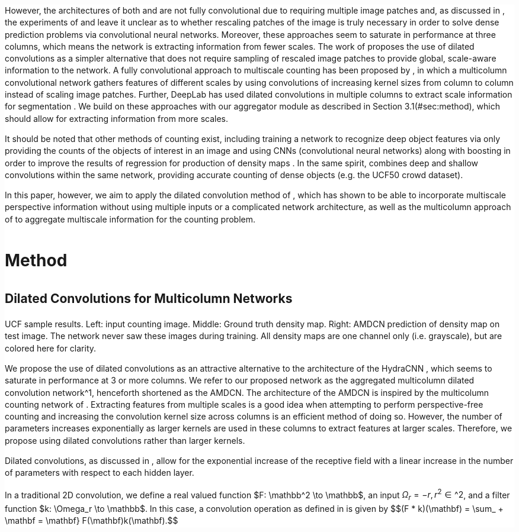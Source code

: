 However, the architectures of both  and  are not fully convolutional due to requiring multiple image patches and, as discussed in , the experiments of  and  leave it unclear as to whether rescaling patches of the image is truly necessary in order to solve dense prediction problems via convolutional neural networks. Moreover, these approaches seem to saturate in performance at three columns, which means the network is extracting information from fewer scales. The work of  proposes the use of dilated convolutions as a simpler alternative that does not require sampling of rescaled image patches to provide global, scale-aware information to the network. A fully convolutional approach to multiscale counting has been proposed by , in which a multicolumn convolutional network gathers features of different scales by using convolutions of increasing kernel sizes from column to column instead of scaling image patches. Further, DeepLab has used dilated convolutions in multiple columns to extract scale information for segmentation . We build on these approaches with our aggregator module as described in Section 3.1(#sec:method), which should allow for extracting information from more scales.

It should be noted that other methods of counting exist, including training a network to recognize deep object features via only providing the counts of the objects of interest in an image  and using CNNs (convolutional neural networks) along with boosting in order to improve the results of regression for production of density maps . In the same spirit,  combines deep and shallow convolutions within the same network, providing accurate counting of dense objects (e.g. the UCF50 crowd dataset).

In this paper, however, we aim to apply the dilated convolution method of , which has shown to be able to incorporate multiscale perspective information without using multiple inputs or a complicated network architecture, as well as the multicolumn approach of  to aggregate multiscale information for the counting problem.

# Method

## Dilated Convolutions for Multicolumn Networks





UCF sample results. Left: input counting image. Middle: Ground truth density map. Right: AMDCN prediction of density map on test image. The network never saw these images during training. All density maps are one channel only (i.e. grayscale), but are colored here for clarity.


We propose the use of dilated convolutions as an attractive alternative to the architecture of the HydraCNN , which seems to saturate in performance at 3 or more columns. We refer to our proposed network as the aggregated multicolumn dilated convolution network^1, henceforth shortened as the AMDCN. The architecture of the AMDCN is inspired by the multicolumn counting network of . Extracting features from multiple scales is a good idea when attempting to perform perspective-free counting and increasing the convolution kernel size across columns is an efficient method of doing so. However, the number of parameters increases exponentially as larger kernels are used in these columns to extract features at larger scales. Therefore, we propose using dilated convolutions rather than larger kernels.

Dilated convolutions, as discussed in , allow for the exponential increase of the receptive field with a linear increase in the number of parameters with respect to each hidden layer.

In a traditional 2D convolution, we define a real valued function $F: \mathbb^2 \to \mathbb$, an input $\Omega_r = -r, r^2 \in \mathbb^2$, and a filter function $k: \Omega_r \to \mathbb$. In this case, a convolution operation as defined in  is given by $$(F * k)(\mathbf) = \sum_ + \mathbf = \mathbf} F(\mathbf)k(\mathbf).$$

